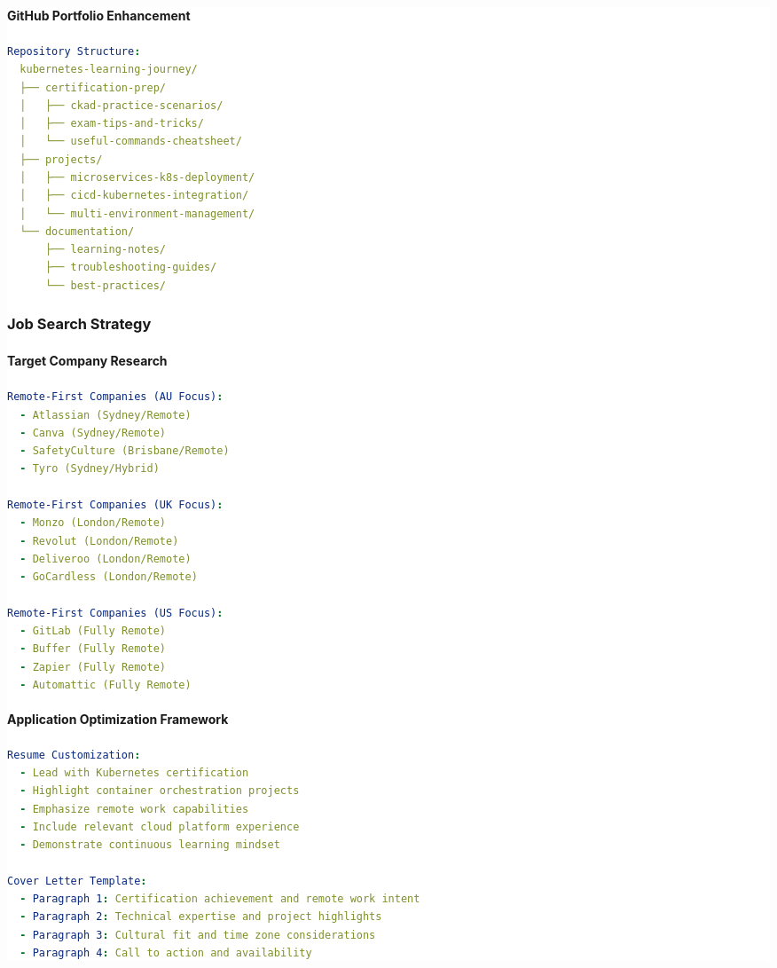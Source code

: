 #### GitHub Portfolio Enhancement
```yaml
Repository Structure:
  kubernetes-learning-journey/
  ├── certification-prep/
  │   ├── ckad-practice-scenarios/
  │   ├── exam-tips-and-tricks/
  │   └── useful-commands-cheatsheet/
  ├── projects/
  │   ├── microservices-k8s-deployment/
  │   ├── cicd-kubernetes-integration/
  │   └── multi-environment-management/
  └── documentation/
      ├── learning-notes/
      ├── troubleshooting-guides/
      └── best-practices/
```

### Job Search Strategy

#### Target Company Research
```yaml
Remote-First Companies (AU Focus):
  - Atlassian (Sydney/Remote)
  - Canva (Sydney/Remote)
  - SafetyCulture (Brisbane/Remote)
  - Tyro (Sydney/Hybrid)

Remote-First Companies (UK Focus):
  - Monzo (London/Remote)
  - Revolut (London/Remote)
  - Deliveroo (London/Remote)
  - GoCardless (London/Remote)

Remote-First Companies (US Focus):
  - GitLab (Fully Remote)
  - Buffer (Fully Remote)
  - Zapier (Fully Remote)
  - Automattic (Fully Remote)
```

#### Application Optimization Framework
```yaml
Resume Customization:
  - Lead with Kubernetes certification
  - Highlight container orchestration projects
  - Emphasize remote work capabilities
  - Include relevant cloud platform experience
  - Demonstrate continuous learning mindset

Cover Letter Template:
  - Paragraph 1: Certification achievement and remote work intent
  - Paragraph 2: Technical expertise and project highlights
  - Paragraph 3: Cultural fit and time zone considerations
  - Paragraph 4: Call to action and availability
```
